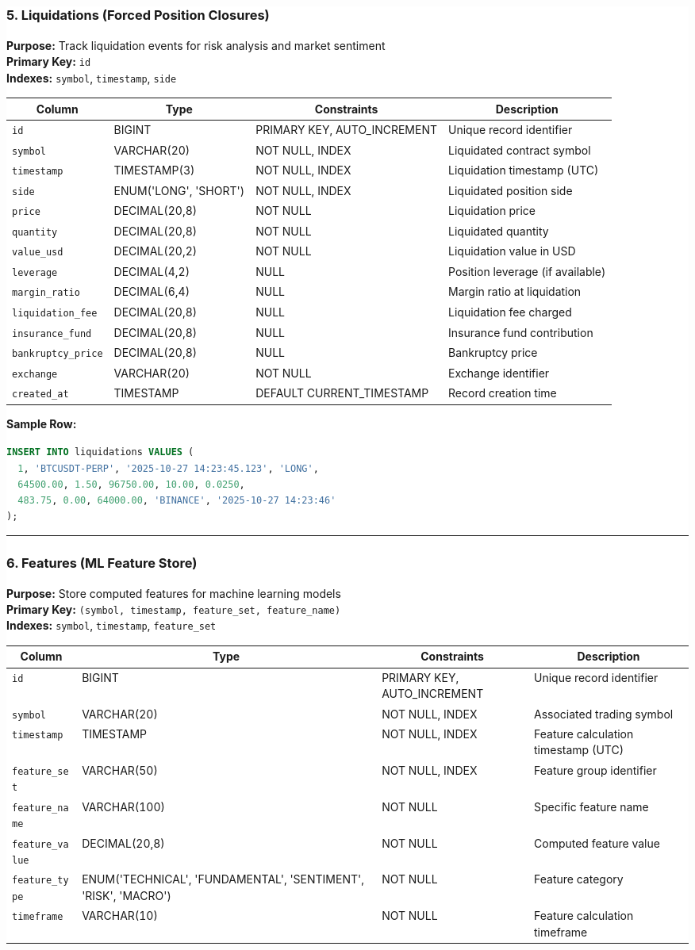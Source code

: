 
### 5. Liquidations (Forced Position Closures)
**Purpose:** Track liquidation events for risk analysis and market sentiment  
**Primary Key:** `id`  
**Indexes:** `symbol`, `timestamp`, `side`

| Column | Type | Constraints | Description |
|--------|------|-------------|-------------|
| `id` | BIGINT | PRIMARY KEY, AUTO_INCREMENT | Unique record identifier |
| `symbol` | VARCHAR(20) | NOT NULL, INDEX | Liquidated contract symbol |
| `timestamp` | TIMESTAMP(3) | NOT NULL, INDEX | Liquidation timestamp (UTC) |
| `side` | ENUM('LONG', 'SHORT') | NOT NULL, INDEX | Liquidated position side |
| `price` | DECIMAL(20,8) | NOT NULL | Liquidation price |
| `quantity` | DECIMAL(20,8) | NOT NULL | Liquidated quantity |
| `value_usd` | DECIMAL(20,2) | NOT NULL | Liquidation value in USD |
| `leverage` | DECIMAL(4,2) | NULL | Position leverage (if available) |
| `margin_ratio` | DECIMAL(6,4) | NULL | Margin ratio at liquidation |
| `liquidation_fee` | DECIMAL(20,8) | NULL | Liquidation fee charged |
| `insurance_fund` | DECIMAL(20,8) | NULL | Insurance fund contribution |
| `bankruptcy_price` | DECIMAL(20,8) | NULL | Bankruptcy price |
| `exchange` | VARCHAR(20) | NOT NULL | Exchange identifier |
| `created_at` | TIMESTAMP | DEFAULT CURRENT_TIMESTAMP | Record creation time |

**Sample Row:**
```sql
INSERT INTO liquidations VALUES (
  1, 'BTCUSDT-PERP', '2025-10-27 14:23:45.123', 'LONG',
  64500.00, 1.50, 96750.00, 10.00, 0.0250,
  483.75, 0.00, 64000.00, 'BINANCE', '2025-10-27 14:23:46'
);
```

---

### 6. Features (ML Feature Store)
**Purpose:** Store computed features for machine learning models  
**Primary Key:** `(symbol, timestamp, feature_set, feature_name)`  
**Indexes:** `symbol`, `timestamp`, `feature_set`

| Column | Type | Constraints | Description |
|--------|------|-------------|-------------|
| `id` | BIGINT | PRIMARY KEY, AUTO_INCREMENT | Unique record identifier |
| `symbol` | VARCHAR(20) | NOT NULL, INDEX | Associated trading symbol |
| `timestamp` | TIMESTAMP | NOT NULL, INDEX | Feature calculation timestamp (UTC) |
| `feature_set` | VARCHAR(50) | NOT NULL, INDEX | Feature group identifier |
| `feature_name` | VARCHAR(100) | NOT NULL | Specific feature name |
| `feature_value` | DECIMAL(20,8) | NOT NULL | Computed feature value |
| `feature_type` | ENUM('TECHNICAL', 'FUNDAMENTAL', 'SENTIMENT', 'RISK', 'MACRO') | NOT NULL | Feature category |
| `timeframe` | VARCHAR(10) | NOT NULL | Feature calculation timeframe |